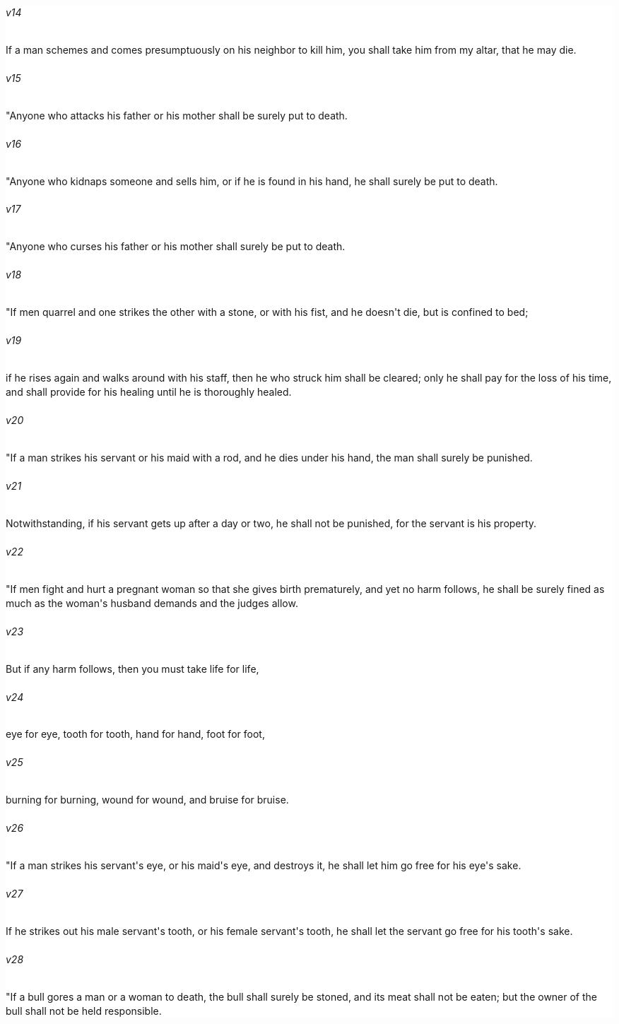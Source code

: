 ###### v14 
If a man schemes and comes presumptuously on his neighbor to kill him, you shall take him from my altar, that he may die. 

###### v15 
"Anyone who attacks his father or his mother shall be surely put to death. 

###### v16 
"Anyone who kidnaps someone and sells him, or if he is found in his hand, he shall surely be put to death. 

###### v17 
"Anyone who curses his father or his mother shall surely be put to death. 

###### v18 
"If men quarrel and one strikes the other with a stone, or with his fist, and he doesn't die, but is confined to bed; 

###### v19 
if he rises again and walks around with his staff, then he who struck him shall be cleared; only he shall pay for the loss of his time, and shall provide for his healing until he is thoroughly healed. 

###### v20 
"If a man strikes his servant or his maid with a rod, and he dies under his hand, the man shall surely be punished. 

###### v21 
Notwithstanding, if his servant gets up after a day or two, he shall not be punished, for the servant is his property. 

###### v22 
"If men fight and hurt a pregnant woman so that she gives birth prematurely, and yet no harm follows, he shall be surely fined as much as the woman's husband demands and the judges allow. 

###### v23 
But if any harm follows, then you must take life for life, 

###### v24 
eye for eye, tooth for tooth, hand for hand, foot for foot, 

###### v25 
burning for burning, wound for wound, and bruise for bruise. 

###### v26 
"If a man strikes his servant's eye, or his maid's eye, and destroys it, he shall let him go free for his eye's sake. 

###### v27 
If he strikes out his male servant's tooth, or his female servant's tooth, he shall let the servant go free for his tooth's sake. 

###### v28 
"If a bull gores a man or a woman to death, the bull shall surely be stoned, and its meat shall not be eaten; but the owner of the bull shall not be held responsible. 
